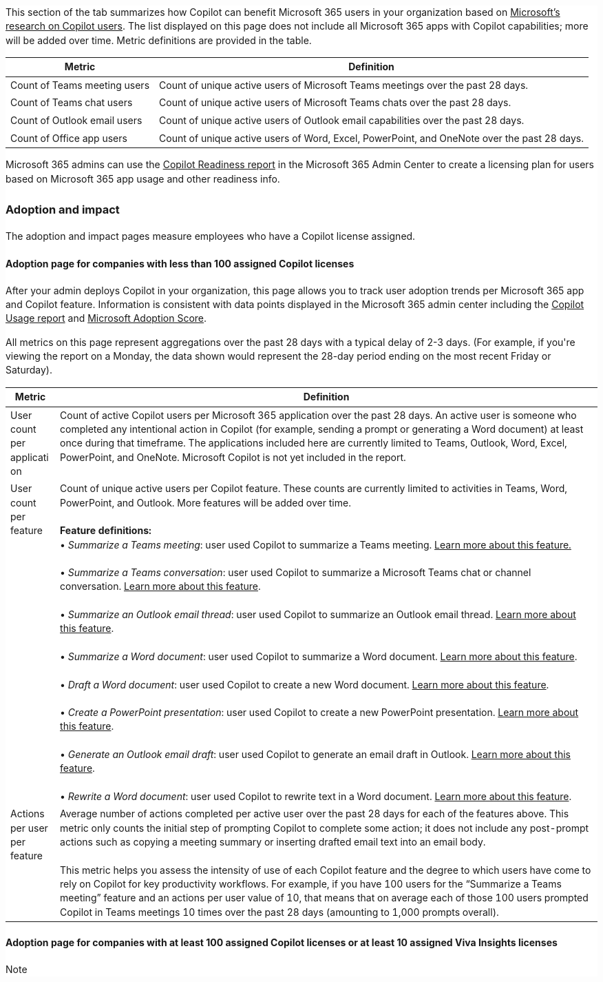 This section of the tab summarizes how Copilot can benefit Microsoft 365 users in your organization based on [Microsoft’s research on Copilot users](https://www.microsoft.com/worklab/work-trend-index/copilots-earliest-users-teach-us-about-generative-ai-at-work). The list displayed on this page does not include all Microsoft 365 apps with Copilot capabilities; more will be added over time. Metric definitions are provided in the table.

| Metric | Definition |
|---|---|
| Count of Teams meeting users  | Count of unique active users of Microsoft Teams meetings over the past 28 days. |
| Count of Teams chat users | Count of unique active users of Microsoft Teams chats over the past 28 days.  |
| Count of Outlook email users  | Count of unique active users of Outlook email capabilities over the past 28 days.  |
| Count of Office app users  | Count of unique active users of Word, Excel, PowerPoint, and OneNote over the past 28 days.  |

Microsoft 365 admins can use the [Copilot Readiness report](/microsoft-365/admin/activity-reports/microsoft-365-copilot-usage#interpret-the-readiness-section-in-copilot-for-microsoft-365-report) in the Microsoft 365 Admin Center to create a licensing plan for users based on Microsoft 365 app usage and other readiness info.

### Adoption and impact

The adoption and impact pages measure employees who have a Copilot license assigned.

#### Adoption page for companies with less than 100 assigned Copilot licenses

After your admin deploys Copilot in your organization, this page allows you to track user adoption trends per Microsoft 365 app and Copilot feature. Information is consistent with data points displayed in the Microsoft 365 admin center including the [Copilot Usage report](/microsoft-365/admin/activity-reports/microsoft-365-copilot-usage) and [Microsoft Adoption Score](/microsoft-365/admin/adoption/adoption-score).

All metrics on this page represent aggregations over the past 28 days with a typical delay of 2-3 days. (For example, if you're viewing the report on a Monday, the data shown would represent the 28-day period ending on the most recent Friday or Saturday).

| Metric | Definition |
|---|---|
| User count per application   | Count of active Copilot users per Microsoft 365 application over the past 28 days. An active user is someone who completed any intentional action in Copilot (for example, sending a prompt or generating a Word document) at least once during that timeframe. The applications included here are currently limited to Teams, Outlook, Word, Excel, PowerPoint, and OneNote. Microsoft Copilot is not yet included in the report. | 
| User count per feature   | Count of unique active users per Copilot feature. These counts are currently limited to activities in Teams, Word, PowerPoint, and Outlook. More features will be added over time. <br /> <br /> **Feature definitions:** <br /> • *Summarize a Teams meeting*: user used Copilot to summarize a Teams meeting. [Learn more about this feature.](https://support.microsoft.com/office/get-started-with-copilot-in-microsoft-teams-meetings-0bf9dd3c-96f7-44e2-8bb8-790bedf066b1) <br> <br />• *Summarize a Teams conversation*: user used Copilot to summarize a Microsoft Teams chat or channel conversation. [Learn more about this feature](https://support.microsoft.com/office/use-copilot-in-microsoft-teams-chat-and-channels-cccccca2-9dc8-49a9-ab76-b1a8ee21486c). <br> <br /> • *Summarize an Outlook email thread*: user used Copilot to summarize an Outlook email thread. [Learn more about this feature](https://support.microsoft.com/office/summarize-an-email-thread-with-copilot-a79873f2-396b-46dc-b852-7fe5947ab640). <br> <br />• *Summarize a Word document*: user used Copilot to summarize a Word document. [Learn more about this feature](https://support.microsoft.com/office/create-a-summary-of-your-document-with-copilot-79bb7a0a-3bf7-41fe-8c09-56f855b669bf). <br> <br />• *Draft a Word document*: user used Copilot to create a new Word document. [Learn more about this feature](https://support.microsoft.com/office/draft-and-add-content-with-copilot-in-word-069c91f0-9e42-4c9a-bbce-fddf5d581541). <br> <br /> • *Create a PowerPoint presentation*: user used Copilot to create a new PowerPoint presentation. [Learn more about this feature](https://support.microsoft.com/office/create-a-new-presentation-3222ee03-f5a4-4d27-8642-9c387ab4854d). <br> <br />• *Generate an Outlook email draft*: user used Copilot to generate an email draft in Outlook. [Learn more about this feature](https://support.microsoft.com/office/draft-an-outlook-email-message-with-copilot-3eb1d053-89b8-491c-8a6e-746015238d9b). <br> <br /> • *Rewrite a Word document*: user used Copilot to rewrite text in a Word document. [Learn more about this feature](https://support.microsoft.com/office/transform-your-content-with-copilot-in-word-923d9763-f896-4da7-8a3f-5b12c3bfc475). |
| Actions per user per feature | Average number of actions completed per active user over the past 28 days for each of the features above. This metric only counts the initial step of prompting Copilot to complete some action; it does not include any post-prompt actions such as copying a meeting summary or inserting drafted email text into an email body. <br /> <br /> This metric helps you assess the intensity of use of each Copilot feature and the degree to which users have come to rely on Copilot for key productivity workflows. For example, if you have 100 users for the “Summarize a Teams meeting” feature and an actions per user value of 10, that means that on average each of those 100 users prompted Copilot in Teams meetings 10 times over the past 28 days (amounting to 1,000 prompts overall).   |

#### Adoption page for companies with at least 100 assigned Copilot licenses or at least 10 assigned Viva Insights licenses

>[!Note]